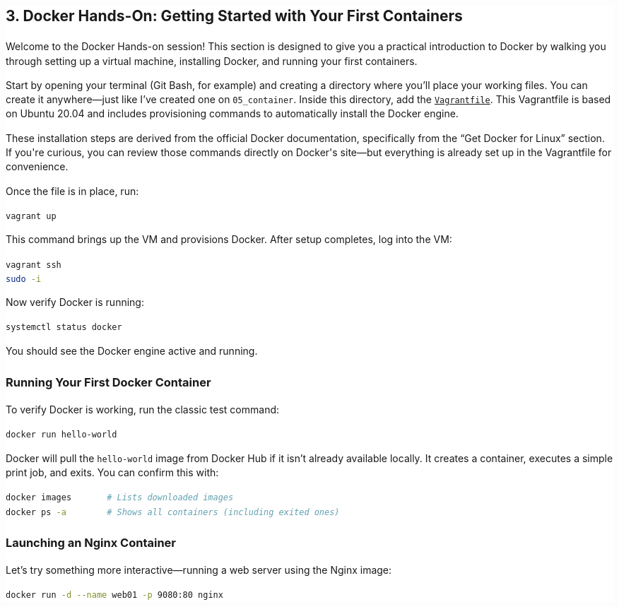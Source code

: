 
## 3. Docker Hands-On: Getting Started with Your First Containers

Welcome to the Docker Hands-on session! This section is designed to give you a practical introduction to Docker by walking you through setting up a virtual machine, installing Docker, and running your first containers.

Start by opening your terminal (Git Bash, for example) and creating a directory where you’ll place your working files. You can create it anywhere—just like I’ve created one on `05_container`. Inside this directory, add the [`Vagrantfile`](/05_container/Vagrantfile). This Vagrantfile is based on Ubuntu 20.04 and includes provisioning commands to automatically install the Docker engine.

These installation steps are derived from the official Docker documentation, specifically from the “Get Docker for Linux” section. If you're curious, you can review those commands directly on Docker's site—but everything is already set up in the Vagrantfile for convenience.

Once the file is in place, run:

```bash
vagrant up
```

This command brings up the VM and provisions Docker. After setup completes, log into the VM:

```bash
vagrant ssh
sudo -i
```

Now verify Docker is running:

```bash
systemctl status docker
```

You should see the Docker engine active and running.

### Running Your First Docker Container

To verify Docker is working, run the classic test command:

```bash
docker run hello-world
```

Docker will pull the `hello-world` image from Docker Hub if it isn’t already available locally. It creates a container, executes a simple print job, and exits. You can confirm this with:

```bash
docker images       # Lists downloaded images
docker ps -a        # Shows all containers (including exited ones)
```

### Launching an Nginx Container

Let’s try something more interactive—running a web server using the Nginx image:

```bash
docker run -d --name web01 -p 9080:80 nginx
```
